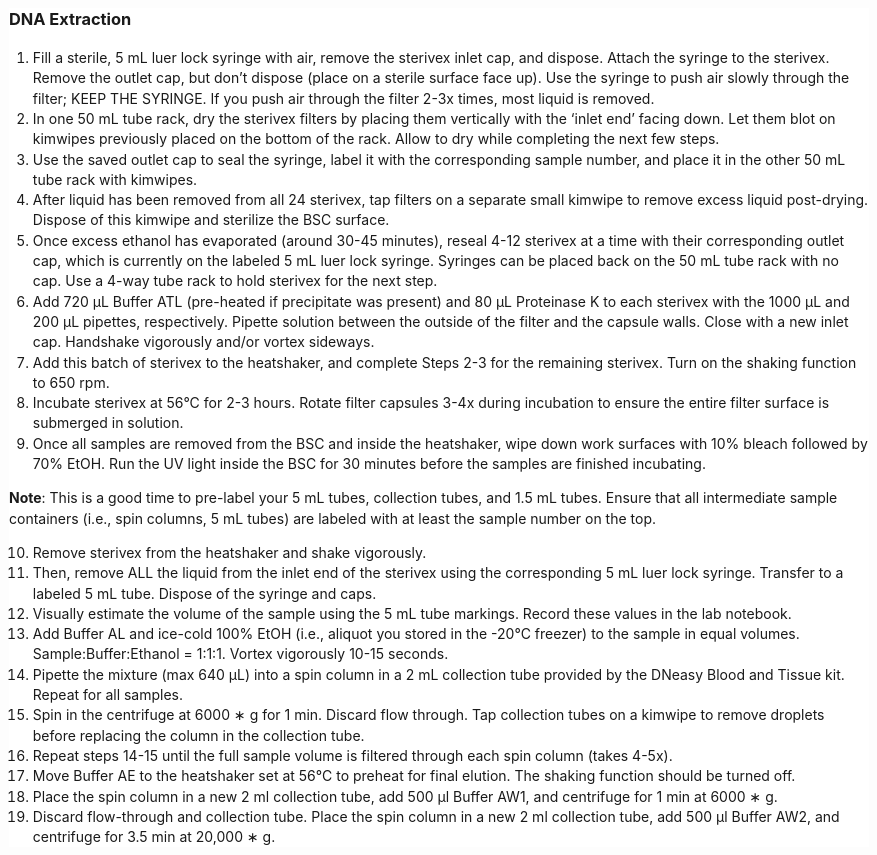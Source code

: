 ### DNA Extraction

1. Fill a sterile, 5 mL luer lock syringe with air, remove the sterivex inlet cap, and dispose. Attach the syringe to the sterivex. Remove the outlet cap, but don’t dispose (place on a sterile surface face up). Use the syringe to push air slowly through the filter; KEEP THE SYRINGE. If you push air through the filter 2-3x times, most liquid is removed. 
2.  In one 50 mL tube rack, dry the sterivex filters by placing them vertically with the ‘inlet end’ facing down. Let them blot on kimwipes previously placed on the bottom of the rack. Allow to dry while completing the next few steps.
3.  Use the saved outlet cap to seal the syringe, label it with the corresponding sample number, and place it in the other 50 mL tube rack with kimwipes.
4. After liquid has been removed from all 24 sterivex, tap filters on a separate small kimwipe to remove excess liquid post-drying. Dispose of this kimwipe and sterilize the BSC surface.
6. Once excess ethanol has evaporated (around 30-45 minutes), reseal 4-12 sterivex at a time with their corresponding outlet cap, which is currently on the labeled 5 mL luer lock syringe. Syringes can be placed back on the 50 mL tube rack with no cap. Use a 4-way tube rack to hold sterivex for the next step.
7. Add 720 µL Buffer ATL (pre-heated if precipitate was present) and 80 µL Proteinase K to each sterivex with the 1000 μL and 200 μL pipettes, respectively. Pipette solution between the outside of the filter and the capsule walls. Close with a new inlet cap. Handshake vigorously and/or vortex sideways.
8. Add this batch of sterivex to the heatshaker, and complete Steps 2-3 for the remaining sterivex. Turn on the shaking function to 650 rpm.
9. Incubate sterivex at 56°C for 2-3 hours. Rotate filter capsules 3-4x during incubation to ensure the entire filter surface is submerged in solution.
10. Once all samples are removed from the BSC and inside the heatshaker, wipe down work surfaces with 10% bleach followed by 70% EtOH. Run the UV light inside the BSC for 30 minutes before the samples are finished incubating.

**Note**: This is a good time to pre-label your 5 mL tubes, collection tubes, and 1.5 mL tubes. Ensure that all intermediate sample containers (i.e., spin columns, 5 mL tubes) are labeled with at least the sample number on the top. 

10. Remove sterivex from the heatshaker and shake vigorously. 
11. Then, remove ALL the liquid from the inlet end of the sterivex using the corresponding 5 mL luer lock syringe. Transfer to a labeled 5 mL tube. Dispose of the syringe and caps. 
12. Visually estimate the volume of the sample using the 5 mL tube markings. Record these values in the lab notebook.
13. Add Buffer AL and ice-cold 100% EtOH (i.e., aliquot you stored in the -20°C freezer) to the sample in equal volumes. Sample:Buffer:Ethanol = 1:1:1. Vortex vigorously 10-15 seconds.
14. Pipette the mixture (max 640 µL) into a spin column in a 2 mL collection tube provided by the DNeasy Blood and Tissue kit. Repeat for all samples.
15. Spin in the centrifuge at 6000 ∗ g for 1 min. Discard flow through. Tap collection tubes on a kimwipe to remove droplets before replacing the column in the collection tube.
16. Repeat steps 14-15 until the full sample volume is filtered through each spin column (takes 4-5x).
17. Move Buffer AE to the heatshaker set at 56°C to preheat for final elution. The shaking function should be turned off. 
18. Place the spin column in a new 2 ml collection tube, add 500 µl Buffer AW1, and centrifuge for 1 min at 6000 ∗ g. 
19. Discard flow-through and collection tube. Place the spin column in a new 2 ml collection tube, add 500 µl Buffer AW2, and centrifuge for 3.5 min at 20,000 ∗ g. 
